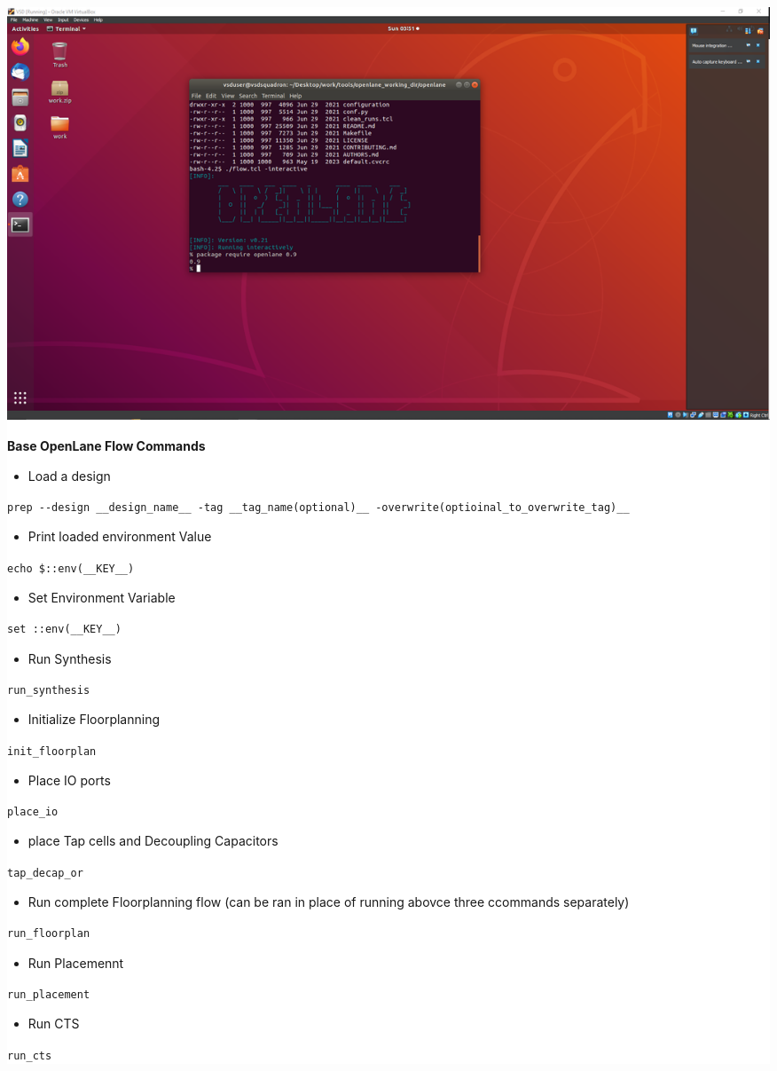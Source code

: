 ![images](/images/initialize.PNG)

**Base OpenLane Flow Commands**
- Load a design
```
prep --design __design_name__ -tag __tag_name(optional)__ -overwrite(optioinal_to_overwrite_tag)__
```

- Print loaded environment Value
```
echo $::env(__KEY__)
```
- Set Environment Variable
```
set ::env(__KEY__)
```
- Run Synthesis
```
run_synthesis
```
- Initialize Floorplanning
```
init_floorplan
```
- Place IO ports
```
place_io
```
- place Tap cells and Decoupling Capacitors
```
tap_decap_or
```
- Run complete Floorplanning flow (can be ran in place of running abovce three ccommands separately)
```
run_floorplan
```
- Run Placemennt
```
run_placement
```
- Run CTS
```
run_cts
```